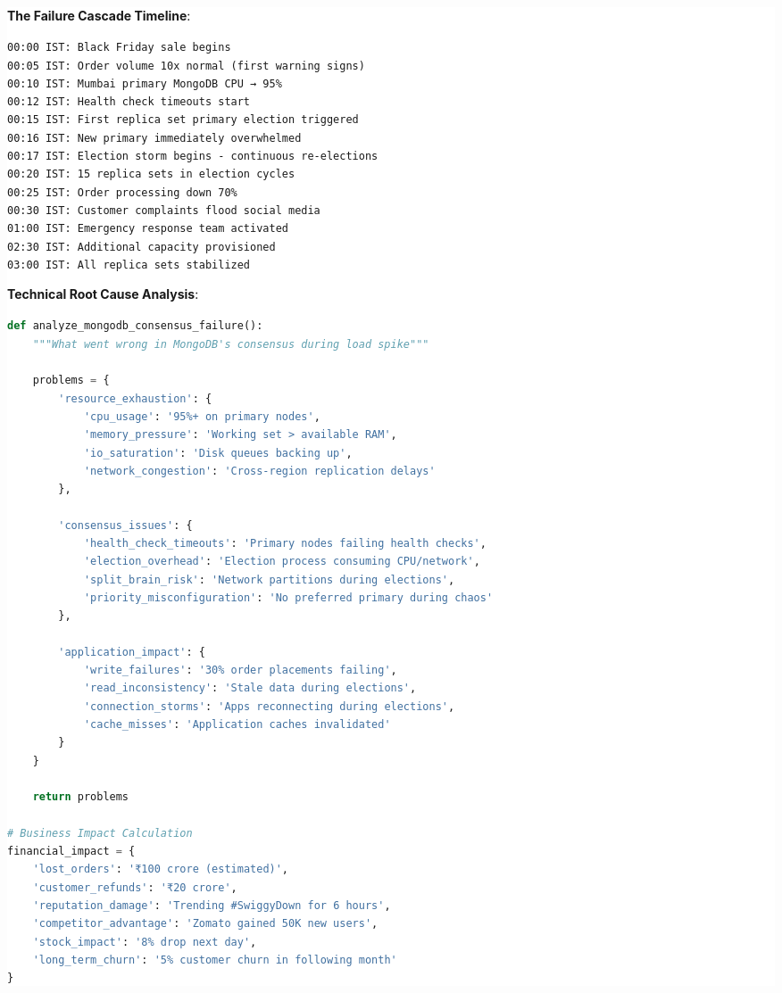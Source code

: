 
**The Failure Cascade Timeline**:

```
00:00 IST: Black Friday sale begins
00:05 IST: Order volume 10x normal (first warning signs)
00:10 IST: Mumbai primary MongoDB CPU → 95%
00:12 IST: Health check timeouts start
00:15 IST: First replica set primary election triggered
00:16 IST: New primary immediately overwhelmed
00:17 IST: Election storm begins - continuous re-elections
00:20 IST: 15 replica sets in election cycles
00:25 IST: Order processing down 70%
00:30 IST: Customer complaints flood social media
01:00 IST: Emergency response team activated
02:30 IST: Additional capacity provisioned
03:00 IST: All replica sets stabilized
```

**Technical Root Cause Analysis**:

```python
def analyze_mongodb_consensus_failure():
    """What went wrong in MongoDB's consensus during load spike"""
    
    problems = {
        'resource_exhaustion': {
            'cpu_usage': '95%+ on primary nodes',
            'memory_pressure': 'Working set > available RAM',
            'io_saturation': 'Disk queues backing up',
            'network_congestion': 'Cross-region replication delays'
        },
        
        'consensus_issues': {
            'health_check_timeouts': 'Primary nodes failing health checks',
            'election_overhead': 'Election process consuming CPU/network',
            'split_brain_risk': 'Network partitions during elections',
            'priority_misconfiguration': 'No preferred primary during chaos'
        },
        
        'application_impact': {
            'write_failures': '30% order placements failing',
            'read_inconsistency': 'Stale data during elections',
            'connection_storms': 'Apps reconnecting during elections',
            'cache_misses': 'Application caches invalidated'
        }
    }
    
    return problems

# Business Impact Calculation
financial_impact = {
    'lost_orders': '₹100 crore (estimated)',
    'customer_refunds': '₹20 crore', 
    'reputation_damage': 'Trending #SwiggyDown for 6 hours',
    'competitor_advantage': 'Zomato gained 50K new users',
    'stock_impact': '8% drop next day',
    'long_term_churn': '5% customer churn in following month'
}
```
